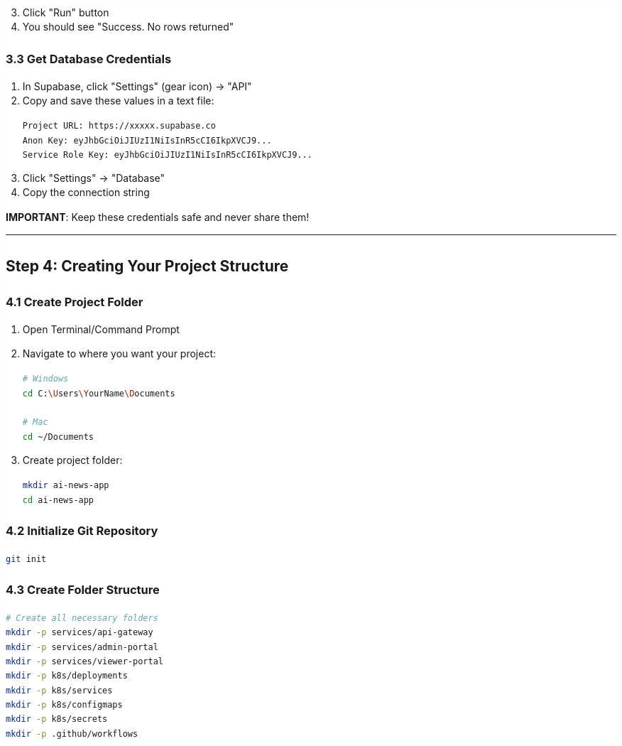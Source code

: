 3. Click "Run" button
4. You should see "Success. No rows returned"

### 3.3 Get Database Credentials

1. In Supabase, click "Settings" (gear icon) → "API"
2. Copy and save these values in a text file:
   ```
   Project URL: https://xxxxx.supabase.co
   Anon Key: eyJhbGciOiJIUzI1NiIsInR5cCI6IkpXVCJ9...
   Service Role Key: eyJhbGciOiJIUzI1NiIsInR5cCI6IkpXVCJ9...
   ```
3. Click "Settings" → "Database"
4. Copy the connection string

**IMPORTANT**: Keep these credentials safe and never share them!

---

## Step 4: Creating Your Project Structure

### 4.1 Create Project Folder

1. Open Terminal/Command Prompt
2. Navigate to where you want your project:
   ```bash
   # Windows
   cd C:\Users\YourName\Documents
   
   # Mac
   cd ~/Documents
   ```

3. Create project folder:
   ```bash
   mkdir ai-news-app
   cd ai-news-app
   ```

### 4.2 Initialize Git Repository

```bash
git init
```

### 4.3 Create Folder Structure

```bash
# Create all necessary folders
mkdir -p services/api-gateway
mkdir -p services/admin-portal  
mkdir -p services/viewer-portal
mkdir -p k8s/deployments
mkdir -p k8s/services
mkdir -p k8s/configmaps
mkdir -p k8s/secrets
mkdir -p .github/workflows
```
